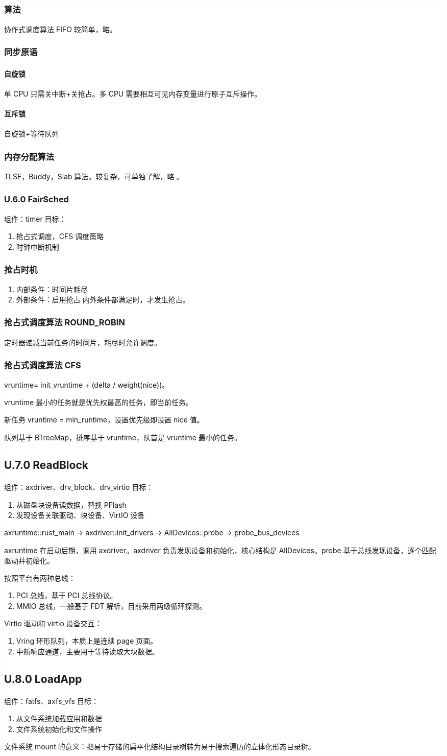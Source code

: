 ### 算法
协作式调度算法 FIFO
较简单，略。

### 同步原语
#### 自旋锁
单 CPU 只需关中断+关抢占。多 CPU 需要相互可见内存变量进行原子互斥操作。

#### 互斥锁
自旋锁+等待队列

### 内存分配算法
TLSF，Buddy，Slab 算法。较复杂，可单独了解，略 。

### U.6.0 FairSched
组件：timer
目标：
1. 抢占式调度，CFS 调度策略
2. 时钟中断机制

### 抢占时机
1. 内部条件：时间片耗尽
2. 外部条件：启用抢占
内外条件都满足时，才发生抢占。

### 抢占式调度算法 ROUND_ROBIN
定时器递减当前任务的时间片，耗尽时允许调度。

### 抢占式调度算法 CFS
vruntime= init_vruntime + (delta / weight(nice))。

vruntime 最小的任务就是优先权最高的任务，即当前任务。

新任务 vruntime = min_runtime，设置优先级即设置 nice 值。

队列基于 BTreeMap，排序基于 vruntime，队首是 vruntime 最小的任务。

## U.7.0 ReadBlock
组件：axdriver、drv_block、drv_virtio
目标：
1. 从磁盘块设备读数据，替换 PFlash
2. 发现设备关联驱动、块设备、VirtIO 设备

axruntime::rust_main -> axdriver::init_drivers -> AllDevices::probe -> probe_bus_devices

axruntime 在启动后期，调用 axdriver。axdriver 负责发现设备和初始化，核心结构是 AllDevices。probe 基于总线发现设备，逐个匹配驱动并初始化。

按照平台有两种总线：
1. PCI 总线，基于 PCI 总线协议。
2. MMIO 总线，一般基于 FDT 解析，目前采用两级循环探测。

Virtio 驱动和 virtio 设备交互：
1. Vring 环形队列，本质上是连续 page 页面。
2. 中断响应通道，主要用于等待读取大块数据。

## U.8.0 LoadApp
组件：fatfs、axfs_vfs
目标：
1. 从文件系统加载应用和数据
2. 文件系统初始化和文件操作

文件系统 mount 的意义：把易于存储的扁平化结构目录树转为易于搜索遍历的立体化形态目录树。

